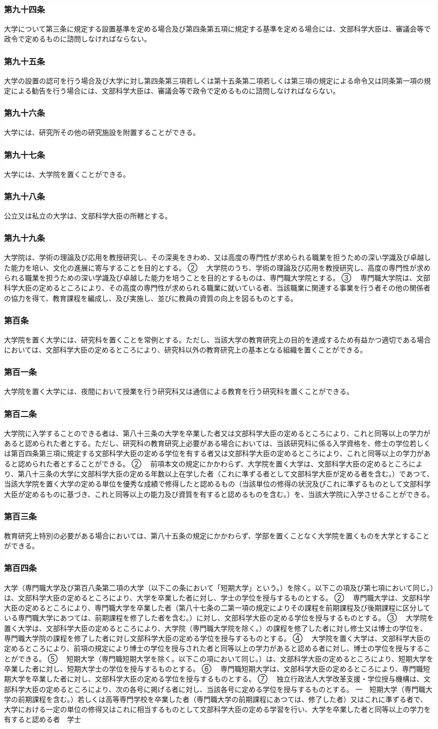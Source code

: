 ### 第九十四条

大学について第三条に規定する設置基準を定める場合及び第四条第五項に規定する基準を定める場合には、文部科学大臣は、審議会等で政令で定めるものに諮問しなければならない。

### 第九十五条

大学の設置の認可を行う場合及び大学に対し第四条第三項若しくは第十五条第二項若しくは第三項の規定による命令又は同条第一項の規定による勧告を行う場合には、文部科学大臣は、審議会等で政令で定めるものに諮問しなければならない。

### 第九十六条

大学には、研究所その他の研究施設を附置することができる。

### 第九十七条

大学には、大学院を置くことができる。

### 第九十八条

公立又は私立の大学は、文部科学大臣の所轄とする。

### 第九十九条

大学院は、学術の理論及び応用を教授研究し、その深奥をきわめ、又は高度の専門性が求められる職業を担うための深い学識及び卓越した能力を培い、文化の進展に寄与することを目的とする。
② 　大学院のうち、学術の理論及び応用を教授研究し、高度の専門性が求められる職業を担うための深い学識及び卓越した能力を培うことを目的とするものは、専門職大学院とする。
③ 　専門職大学院は、文部科学大臣の定めるところにより、その高度の専門性が求められる職業に就いている者、当該職業に関連する事業を行う者その他の関係者の協力を得て、教育課程を編成し、及び実施し、並びに教員の資質の向上を図るものとする。

### 第百条

大学院を置く大学には、研究科を置くことを常例とする。ただし、当該大学の教育研究上の目的を達成するため有益かつ適切である場合においては、文部科学大臣の定めるところにより、研究科以外の教育研究上の基本となる組織を置くことができる。

### 第百一条

大学院を置く大学には、夜間において授業を行う研究科又は通信による教育を行う研究科を置くことができる。

### 第百二条

大学院に入学することのできる者は、第八十三条の大学を卒業した者又は文部科学大臣の定めるところにより、これと同等以上の学力があると認められた者とする。ただし、研究科の教育研究上必要がある場合においては、当該研究科に係る入学資格を、修士の学位若しくは第百四条第三項に規定する文部科学大臣の定める学位を有する者又は文部科学大臣の定めるところにより、これと同等以上の学力があると認められた者とすることができる。
② 　前項本文の規定にかかわらず、大学院を置く大学は、文部科学大臣の定めるところにより、第八十三条の大学に文部科学大臣の定める年数以上在学した者（これに準ずる者として文部科学大臣が定める者を含む。）であつて、当該大学院を置く大学の定める単位を優秀な成績で修得したと認めるもの（当該単位の修得の状況及びこれに準ずるものとして文部科学大臣が定めるものに基づき、これと同等以上の能力及び資質を有すると認めるものを含む。）を、当該大学院に入学させることができる。

### 第百三条

教育研究上特別の必要がある場合においては、第八十五条の規定にかかわらず、学部を置くことなく大学院を置くものを大学とすることができる。

### 第百四条

大学（専門職大学及び第百八条第二項の大学（以下この条において「短期大学」という。）を除く。以下この項及び第七項において同じ。）は、文部科学大臣の定めるところにより、大学を卒業した者に対し、学士の学位を授与するものとする。
② 　専門職大学は、文部科学大臣の定めるところにより、専門職大学を卒業した者（第八十七条の二第一項の規定によりその課程を前期課程及び後期課程に区分している専門職大学にあつては、前期課程を修了した者を含む。）に対し、文部科学大臣の定める学位を授与するものとする。
③ 　大学院を置く大学は、文部科学大臣の定めるところにより、大学院（専門職大学院を除く。）の課程を修了した者に対し修士又は博士の学位を、専門職大学院の課程を修了した者に対し文部科学大臣の定める学位を授与するものとする。
④ 　大学院を置く大学は、文部科学大臣の定めるところにより、前項の規定により博士の学位を授与された者と同等以上の学力があると認める者に対し、博士の学位を授与することができる。
⑤ 　短期大学（専門職短期大学を除く。以下この項において同じ。）は、文部科学大臣の定めるところにより、短期大学を卒業した者に対し、短期大学士の学位を授与するものとする。
⑥ 　専門職短期大学は、文部科学大臣の定めるところにより、専門職短期大学を卒業した者に対し、文部科学大臣の定める学位を授与するものとする。
⑦ 　独立行政法人大学改革支援・学位授与機構は、文部科学大臣の定めるところにより、次の各号に掲げる者に対し、当該各号に定める学位を授与するものとする。
一　短期大学（専門職大学の前期課程を含む。）若しくは高等専門学校を卒業した者（専門職大学の前期課程にあつては、修了した者）又はこれに準ずる者で、大学における一定の単位の修得又はこれに相当するものとして文部科学大臣の定める学習を行い、大学を卒業した者と同等以上の学力を有すると認める者　学士